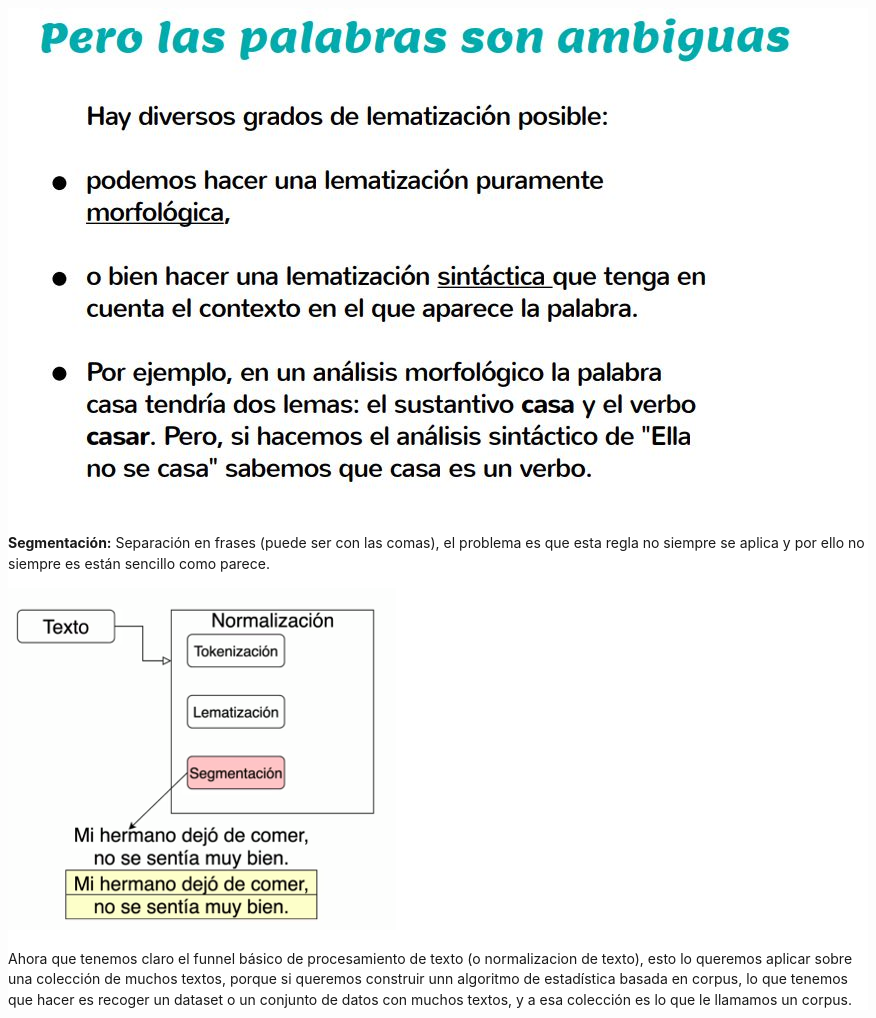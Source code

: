 ![lema4](src/lema4.JPG)

**Segmentación:** Separación en frases (puede ser con las comas), el problema es que esta regla no siempre se aplica y por ello no siempre es están sencillo como parece.

![segmentacion](src/segmentacion.png)

Ahora que tenemos claro el funnel básico de procesamiento de texto (o normalizacion de texto), esto lo queremos aplicar sobre una colección de muchos textos, porque si queremos construir unn algoritmo de estadística basada en corpus, lo que tenemos que hacer es recoger un dataset o un conjunto de datos con muchos textos, y a esa colección es lo que le llamamos un corpus.
